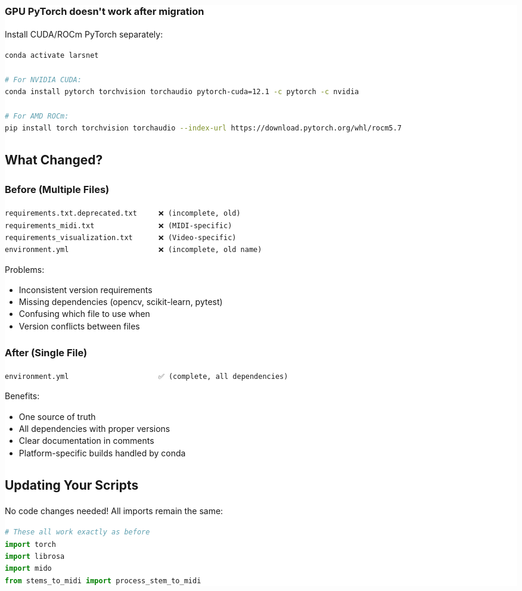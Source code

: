 ### GPU PyTorch doesn't work after migration

Install CUDA/ROCm PyTorch separately:
```bash
conda activate larsnet

# For NVIDIA CUDA:
conda install pytorch torchvision torchaudio pytorch-cuda=12.1 -c pytorch -c nvidia

# For AMD ROCm:
pip install torch torchvision torchaudio --index-url https://download.pytorch.org/whl/rocm5.7
```

## What Changed?

### Before (Multiple Files)

```
requirements.txt.deprecated.txt     ❌ (incomplete, old)
requirements_midi.txt               ❌ (MIDI-specific)
requirements_visualization.txt      ❌ (Video-specific)
environment.yml                     ❌ (incomplete, old name)
```

Problems:
- Inconsistent version requirements
- Missing dependencies (opencv, scikit-learn, pytest)
- Confusing which file to use when
- Version conflicts between files

### After (Single File)

```
environment.yml                     ✅ (complete, all dependencies)
```

Benefits:
- One source of truth
- All dependencies with proper versions
- Clear documentation in comments
- Platform-specific builds handled by conda

## Updating Your Scripts

No code changes needed! All imports remain the same:

```python
# These all work exactly as before
import torch
import librosa
import mido
from stems_to_midi import process_stem_to_midi
```

